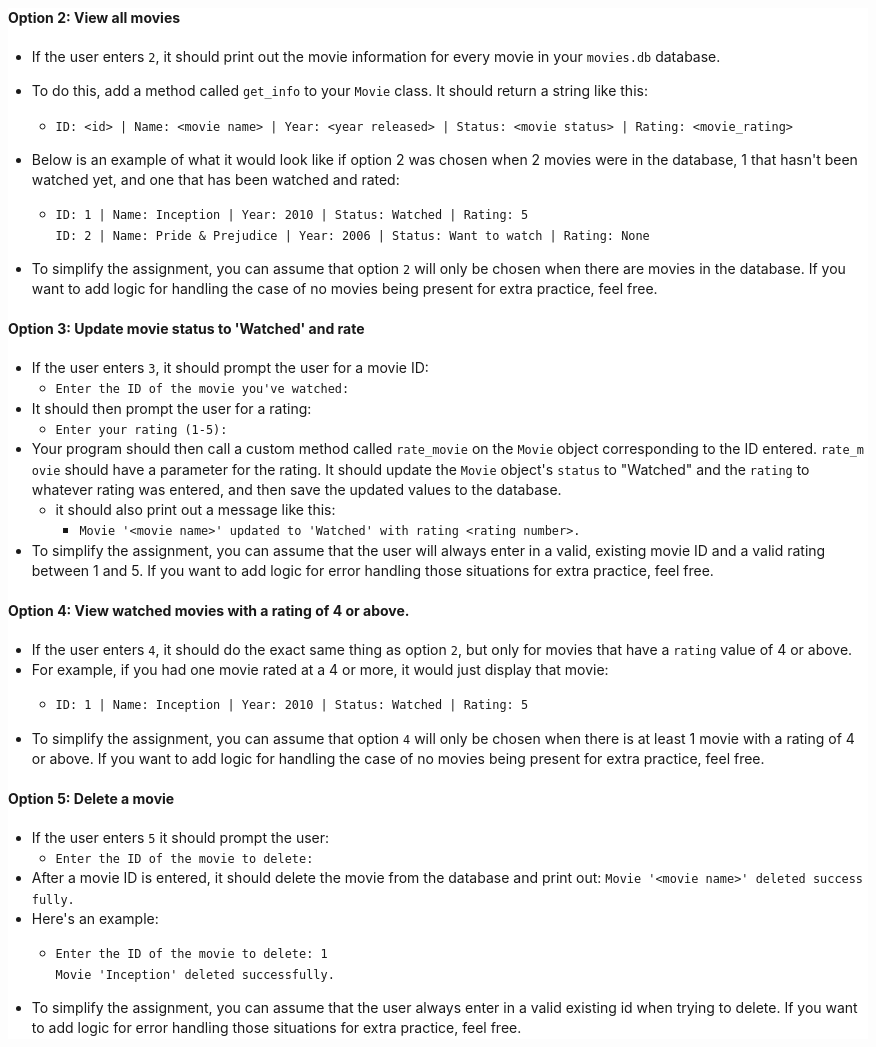     

#### Option 2: View all movies
- If the user enters `2`, it should print out the movie information for every movie in your `movies.db` database.
- To do this, add a method called `get_info` to your `Movie` class. It should return a string like this:
    - `ID: <id> | Name: <movie name> | Year: <year released> | Status: <movie status> | Rating: <movie_rating>`
- Below is an example of what it would look like if option 2 was chosen when 2 movies were in the database, 1 that hasn't been watched yet, and one that has been watched and rated:

    - ```
      ID: 1 | Name: Inception | Year: 2010 | Status: Watched | Rating: 5
      ID: 2 | Name: Pride & Prejudice | Year: 2006 | Status: Want to watch | Rating: None
      ```
- To simplify the assignment, you can assume that option `2` will only be chosen when there are movies in the database. If you want to add logic for handling the case of no movies being present for extra practice, feel free.

#### Option 3: Update movie status to 'Watched' and rate
- If the user enters `3`, it should prompt the user for a movie ID:
    - `Enter the ID of the movie you've watched: `
- It should then prompt the user for a rating:
    - `Enter your rating (1-5): `
- Your program should then call a custom method called `rate_movie` on the `Movie` object corresponding to the ID entered. `rate_movie` should have a parameter for the rating. It should update the `Movie` object's `status` to "Watched" and the `rating` to whatever rating was entered, and then save the updated values to the database.
    - it should also print out a message like this:
        - `Movie '<movie name>' updated to 'Watched' with rating <rating number>.`
- To simplify the assignment, you can assume that the user will always enter in a valid, existing movie ID and a valid rating between 1 and 5. If you want to add logic for error handling those situations for extra practice, feel free.

#### Option 4: View watched movies with a rating of 4 or above.
- If the user enters `4`, it should do the exact same thing as option `2`, but only for movies that have a `rating` value of 4 or above.
- For example, if you had one movie rated at a 4 or more, it would just display that movie:
    - ```
      ID: 1 | Name: Inception | Year: 2010 | Status: Watched | Rating: 5
      ```
- To simplify the assignment, you can assume that option `4` will only be chosen when there is at least 1 movie with a rating of 4 or above. If you want to add logic for handling the case of no movies being present for extra practice, feel free.

#### Option 5: Delete a movie
- If the user enters `5` it should prompt the user:
    - `Enter the ID of the movie to delete: `
- After a movie ID is entered, it should delete the movie from the database and print out:
    `Movie '<movie name>' deleted successfully.`
- Here's an example:
    - ```
      Enter the ID of the movie to delete: 1
      Movie 'Inception' deleted successfully.
      ```
- To simplify the assignment, you can assume that the user always enter in a valid existing id when trying to delete. If you want to add logic for error handling those situations for extra practice, feel free.

